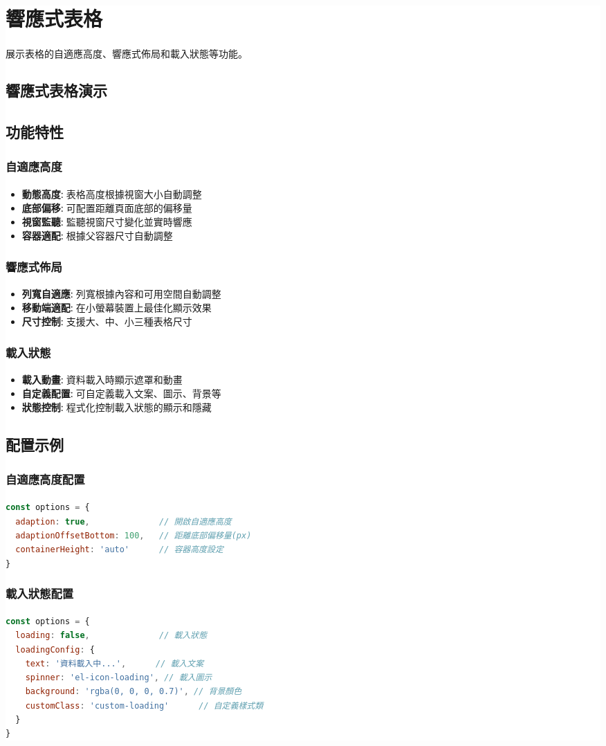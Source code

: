 # 響應式表格

展示表格的自適應高度、響應式佈局和載入狀態等功能。

## 響應式表格演示

<DemoPreview dir="demos/ma-table/responsive" />

## 功能特性

### 自適應高度
- **動態高度**: 表格高度根據視窗大小自動調整
- **底部偏移**: 可配置距離頁面底部的偏移量
- **視窗監聽**: 監聽視窗尺寸變化並實時響應
- **容器適配**: 根據父容器尺寸自動調整

### 響應式佈局
- **列寬自適應**: 列寬根據內容和可用空間自動調整
- **移動端適配**: 在小螢幕裝置上最佳化顯示效果
- **尺寸控制**: 支援大、中、小三種表格尺寸

### 載入狀態
- **載入動畫**: 資料載入時顯示遮罩和動畫
- **自定義配置**: 可自定義載入文案、圖示、背景等
- **狀態控制**: 程式化控制載入狀態的顯示和隱藏

## 配置示例

### 自適應高度配置
```javascript
const options = {
  adaption: true,              // 開啟自適應高度
  adaptionOffsetBottom: 100,   // 距離底部偏移量(px)
  containerHeight: 'auto'      // 容器高度設定
}
```

### 載入狀態配置
```javascript
const options = {
  loading: false,              // 載入狀態
  loadingConfig: {
    text: '資料載入中...',      // 載入文案
    spinner: 'el-icon-loading', // 載入圖示
    background: 'rgba(0, 0, 0, 0.7)', // 背景顏色
    customClass: 'custom-loading'      // 自定義樣式類
  }
}
```
